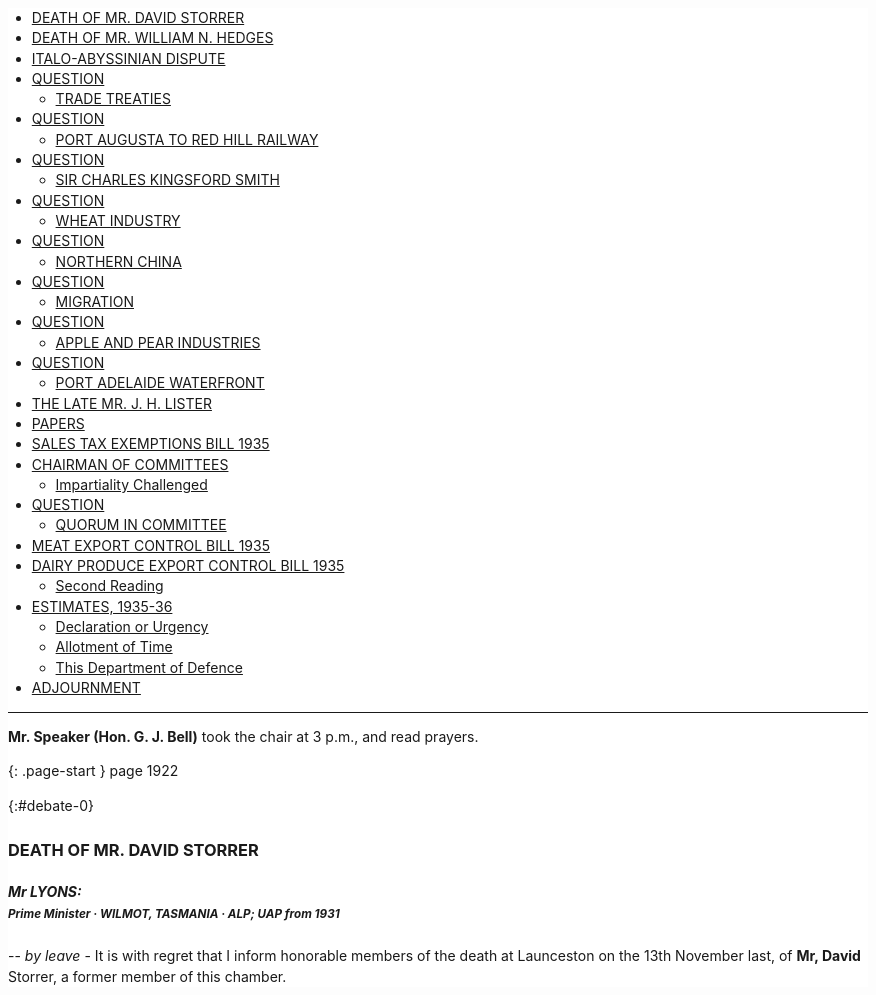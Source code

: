 
* [DEATH OF MR. DAVID STORRER](#debate-0)
* [DEATH OF MR. WILLIAM N. HEDGES](#debate-1)
* [ITALO-ABYSSINIAN DISPUTE](#debate-2)
* [QUESTION](#debate-3)
    * [TRADE TREATIES](#subdebate-3-0)
* [QUESTION](#debate-4)
    * [PORT AUGUSTA TO RED HILL RAILWAY](#subdebate-4-0)
* [QUESTION](#debate-5)
    * [SIR CHARLES KINGSFORD SMITH](#subdebate-5-0)
* [QUESTION](#debate-6)
    * [WHEAT INDUSTRY](#subdebate-6-0)
* [QUESTION](#debate-7)
    * [NORTHERN CHINA](#subdebate-7-0)
* [QUESTION](#debate-8)
    * [MIGRATION](#subdebate-8-0)
* [QUESTION](#debate-9)
    * [APPLE AND PEAR INDUSTRIES](#subdebate-9-0)
* [QUESTION](#debate-10)
    * [PORT ADELAIDE WATERFRONT](#subdebate-10-0)
* [THE LATE MR. J. H. LISTER](#debate-11)
* [PAPERS](#debate-12)
* [SALES TAX EXEMPTIONS BILL 1935](#debate-13)
* [CHAIRMAN OF COMMITTEES](#debate-14)
    * [Impartiality Challenged](#subdebate-14-0)
* [QUESTION](#debate-15)
    * [QUORUM IN COMMITTEE](#subdebate-15-0)
* [MEAT EXPORT CONTROL BILL 1935](#debate-16)
* [DAIRY PRODUCE EXPORT CONTROL BILL 1935](#debate-17)
    * [Second Reading](#subdebate-17-0)
* [ESTIMATES, 1935-36](#debate-18)
    * [Declaration or Urgency](#subdebate-18-0)
    * [Allotment of Time](#subdebate-18-2)
    * [This Department of Defence](#subdebate-18-4)
* [ADJOURNMENT](#debate-19)


----


 **Mr. Speaker (Hon. G. J. Bell)** took the chair at 3 p.m., and read prayers. 

{: .page-start }
page 1922

{:#debate-0}
### DEATH OF MR. DAVID STORRER

##### Mr LYONS:<br><small class="text-muted">Prime Minister &middot; WILMOT, TASMANIA &middot; ALP; UAP from 1931</small>

--  *by leave*  - It is with regret that I inform honorable members of the death at Launceston on the 13th November last, of  **Mr, David**  Storrer, a former member of this chamber. 
